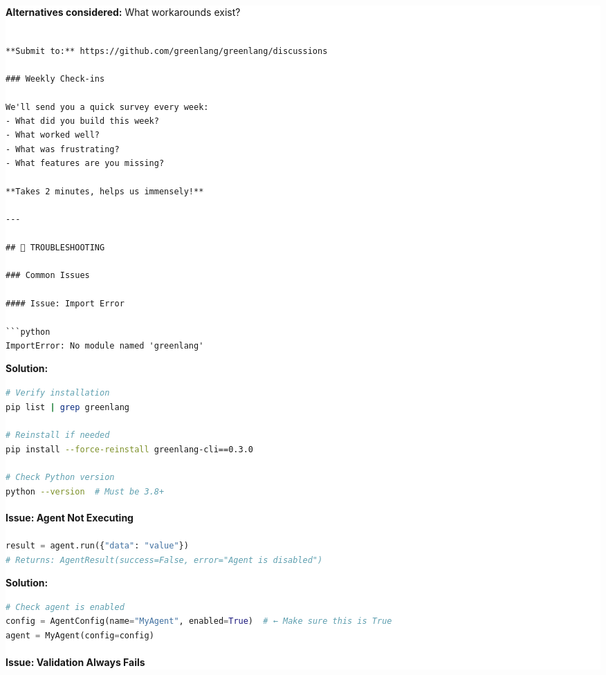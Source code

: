 **Alternatives considered:**
What workarounds exist?
```

**Submit to:** https://github.com/greenlang/greenlang/discussions

### Weekly Check-ins

We'll send you a quick survey every week:
- What did you build this week?
- What worked well?
- What was frustrating?
- What features are you missing?

**Takes 2 minutes, helps us immensely!**

---

## 🔧 TROUBLESHOOTING

### Common Issues

#### Issue: Import Error

```python
ImportError: No module named 'greenlang'
```

**Solution:**
```bash
# Verify installation
pip list | grep greenlang

# Reinstall if needed
pip install --force-reinstall greenlang-cli==0.3.0

# Check Python version
python --version  # Must be 3.8+
```

#### Issue: Agent Not Executing

```python
result = agent.run({"data": "value"})
# Returns: AgentResult(success=False, error="Agent is disabled")
```

**Solution:**
```python
# Check agent is enabled
config = AgentConfig(name="MyAgent", enabled=True)  # ← Make sure this is True
agent = MyAgent(config=config)
```

#### Issue: Validation Always Fails
